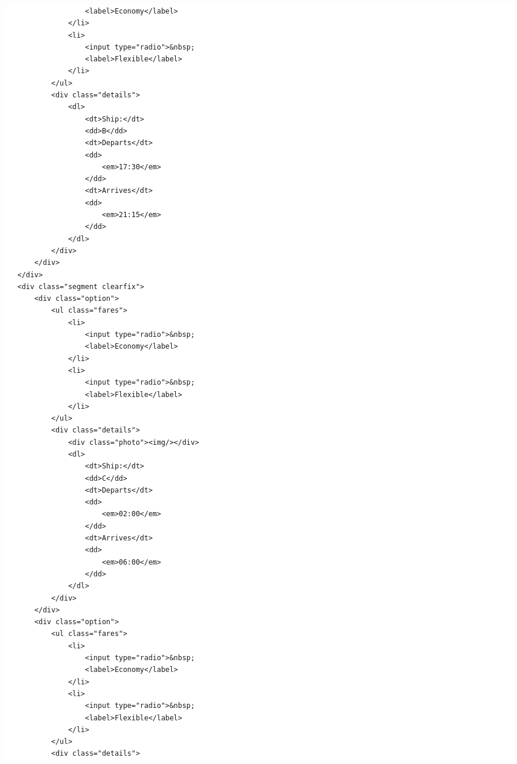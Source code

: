 ```
                   <label>Economy</label>
               </li>
               <li>
                   <input type="radio">&nbsp;
                   <label>Flexible</label>
               </li>
           </ul>
           <div class="details">
               <dl>
                   <dt>Ship:</dt>
                   <dd>B</dd>
                   <dt>Departs</dt>
                   <dd>
                       <em>17:30</em>
                   </dd>
                   <dt>Arrives</dt>
                   <dd>
                       <em>21:15</em>
                   </dd>
               </dl>
           </div>
       </div>
   </div>
   <div class="segment clearfix">
       <div class="option">
           <ul class="fares">
               <li>
                   <input type="radio">&nbsp;
                   <label>Economy</label>
               </li>
               <li>
                   <input type="radio">&nbsp;
                   <label>Flexible</label>
               </li>
           </ul>
           <div class="details">
               <div class="photo"><img/></div>
               <dl>
                   <dt>Ship:</dt>
                   <dd>C</dd>
                   <dt>Departs</dt>
                   <dd>
                       <em>02:00</em>
                   </dd>
                   <dt>Arrives</dt>
                   <dd>
                       <em>06:00</em>
                   </dd>
               </dl>
           </div>
       </div>
       <div class="option">
           <ul class="fares">
               <li>
                   <input type="radio">&nbsp;
                   <label>Economy</label>
               </li>
               <li>
                   <input type="radio">&nbsp;
                   <label>Flexible</label>
               </li>
           </ul>
           <div class="details">
```
